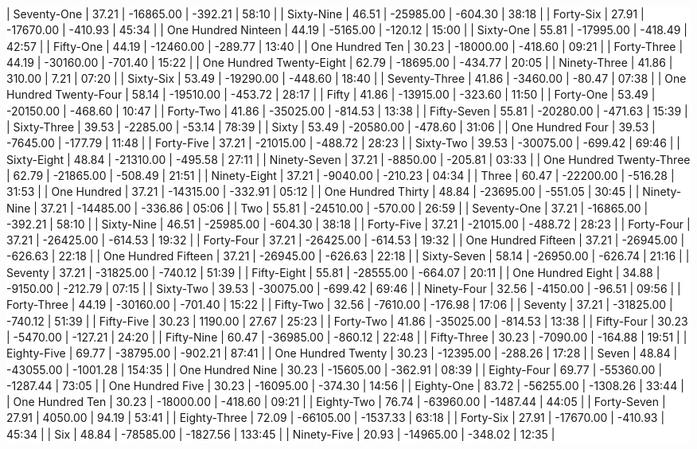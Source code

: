 | Seventy-One | 37.21 | -16865.00 | -392.21 | 58:10 |     | Sixty-Nine | 46.51 | -25985.00 | -604.30 | 38:18 |
| Forty-Six | 27.91 | -17670.00 | -410.93 | 45:34 |     | One Hundred Ninteen | 44.19 | -5165.00 | -120.12 | 15:00 |
| Sixty-One | 55.81 | -17995.00 | -418.49 | 42:57 |     | Fifty-One | 44.19 | -12460.00 | -289.77 | 13:40 |
| One Hundred Ten | 30.23 | -18000.00 | -418.60 | 09:21 |     | Forty-Three | 44.19 | -30160.00 | -701.40 | 15:22 |
| One Hundred Twenty-Eight | 62.79 | -18695.00 | -434.77 | 20:05 |     | Ninety-Three | 41.86 | 310.00 | 7.21 | 07:20 |
| Sixty-Six | 53.49 | -19290.00 | -448.60 | 18:40 |     | Seventy-Three | 41.86 | -3460.00 | -80.47 | 07:38 |
| One Hundred Twenty-Four | 58.14 | -19510.00 | -453.72 | 28:17 |     | Fifty | 41.86 | -13915.00 | -323.60 | 11:50 |
| Forty-One | 53.49 | -20150.00 | -468.60 | 10:47 |     | Forty-Two | 41.86 | -35025.00 | -814.53 | 13:38 |
| Fifty-Seven | 55.81 | -20280.00 | -471.63 | 15:39 |     | Sixty-Three | 39.53 | -2285.00 | -53.14 | 78:39 |
| Sixty | 53.49 | -20580.00 | -478.60 | 31:06 |     | One Hundred Four | 39.53 | -7645.00 | -177.79 | 11:48 |
| Forty-Five | 37.21 | -21015.00 | -488.72 | 28:23 |     | Sixty-Two | 39.53 | -30075.00 | -699.42 | 69:46 |
| Sixty-Eight | 48.84 | -21310.00 | -495.58 | 27:11 |     | Ninety-Seven | 37.21 | -8850.00 | -205.81 | 03:33 |
| One Hundred Twenty-Three | 62.79 | -21865.00 | -508.49 | 21:51 |     | Ninety-Eight | 37.21 | -9040.00 | -210.23 | 04:34 |
| Three | 60.47 | -22200.00 | -516.28 | 31:53 |     | One Hundred | 37.21 | -14315.00 | -332.91 | 05:12 |
| One Hundred Thirty | 48.84 | -23695.00 | -551.05 | 30:45 |     | Ninety-Nine | 37.21 | -14485.00 | -336.86 | 05:06 |
| Two | 55.81 | -24510.00 | -570.00 | 26:59 |     | Seventy-One | 37.21 | -16865.00 | -392.21 | 58:10 |
| Sixty-Nine | 46.51 | -25985.00 | -604.30 | 38:18 |     | Forty-Five | 37.21 | -21015.00 | -488.72 | 28:23 |
| Forty-Four | 37.21 | -26425.00 | -614.53 | 19:32 |     | Forty-Four | 37.21 | -26425.00 | -614.53 | 19:32 |
| One Hundred Fifteen | 37.21 | -26945.00 | -626.63 | 22:18 |     | One Hundred Fifteen | 37.21 | -26945.00 | -626.63 | 22:18 |
| Sixty-Seven | 58.14 | -26950.00 | -626.74 | 21:16 |     | Seventy | 37.21 | -31825.00 | -740.12 | 51:39 |
| Fifty-Eight | 55.81 | -28555.00 | -664.07 | 20:11 |     | One Hundred Eight | 34.88 | -9150.00 | -212.79 | 07:15 |
| Sixty-Two | 39.53 | -30075.00 | -699.42 | 69:46 |     | Ninety-Four | 32.56 | -4150.00 | -96.51 | 09:56 |
| Forty-Three | 44.19 | -30160.00 | -701.40 | 15:22 |     | Fifty-Two | 32.56 | -7610.00 | -176.98 | 17:06 |
| Seventy | 37.21 | -31825.00 | -740.12 | 51:39 |     | Fifty-Five | 30.23 | 1190.00 | 27.67 | 25:23 |
| Forty-Two | 41.86 | -35025.00 | -814.53 | 13:38 |     | Fifty-Four | 30.23 | -5470.00 | -127.21 | 24:20 |
| Fifty-Nine | 60.47 | -36985.00 | -860.12 | 22:48 |     | Fifty-Three | 30.23 | -7090.00 | -164.88 | 19:51 |
| Eighty-Five | 69.77 | -38795.00 | -902.21 | 87:41 |     | One Hundred Twenty | 30.23 | -12395.00 | -288.26 | 17:28 |
| Seven | 48.84 | -43055.00 | -1001.28 | 154:35 |     | One Hundred Nine | 30.23 | -15605.00 | -362.91 | 08:39 |
| Eighty-Four | 69.77 | -55360.00 | -1287.44 | 73:05 |     | One Hundred Five | 30.23 | -16095.00 | -374.30 | 14:56 |
| Eighty-One | 83.72 | -56255.00 | -1308.26 | 33:44 |     | One Hundred Ten | 30.23 | -18000.00 | -418.60 | 09:21 |
| Eighty-Two | 76.74 | -63960.00 | -1487.44 | 44:05 |     | Forty-Seven | 27.91 | 4050.00 | 94.19 | 53:41 |
| Eighty-Three | 72.09 | -66105.00 | -1537.33 | 63:18 |     | Forty-Six | 27.91 | -17670.00 | -410.93 | 45:34 |
| Six | 48.84 | -78585.00 | -1827.56 | 133:45 |     | Ninety-Five | 20.93 | -14965.00 | -348.02 | 12:35 |
